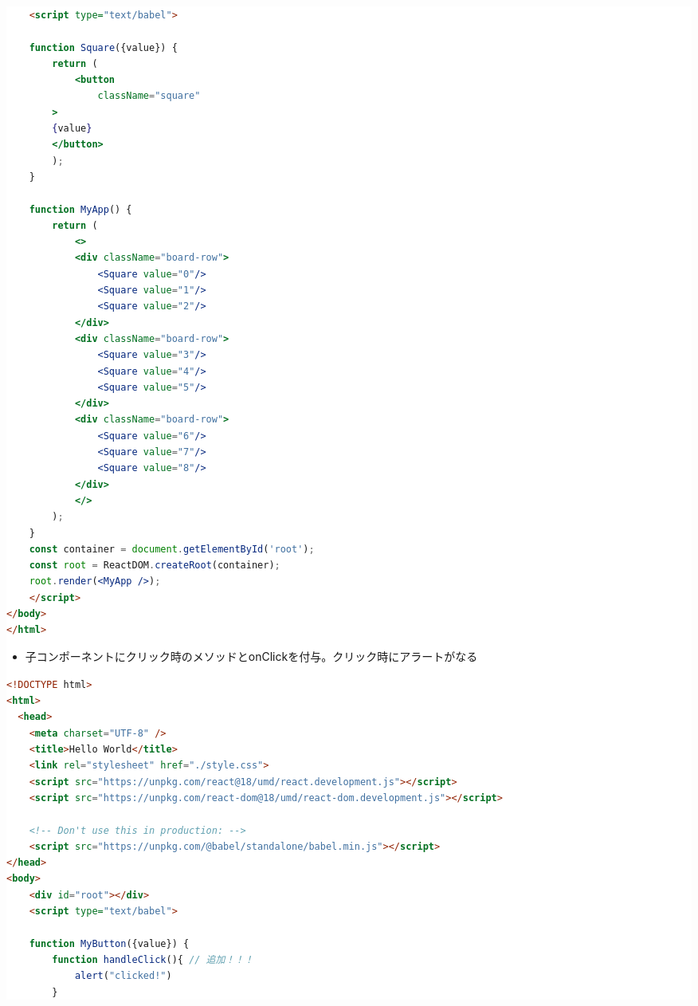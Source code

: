 ```html
    <script type="text/babel">

    function Square({value}) {
        return (
            <button
                className="square"
        >
        {value}
        </button>
        );
    }

    function MyApp() {
        return (
            <>
            <div className="board-row">
                <Square value="0"/>
                <Square value="1"/>
                <Square value="2"/>
            </div>
            <div className="board-row">
                <Square value="3"/>
                <Square value="4"/>
                <Square value="5"/>
            </div>
            <div className="board-row">
                <Square value="6"/>
                <Square value="7"/>
                <Square value="8"/>
            </div>
            </>
        );
    }
    const container = document.getElementById('root');
    const root = ReactDOM.createRoot(container);
    root.render(<MyApp />);
    </script>
</body>
</html>
```

- 子コンポーネントにクリック時のメソッドとonClickを付与。クリック時にアラートがなる
```html
<!DOCTYPE html>
<html>
  <head>
    <meta charset="UTF-8" />
    <title>Hello World</title>
    <link rel="stylesheet" href="./style.css">
    <script src="https://unpkg.com/react@18/umd/react.development.js"></script>
    <script src="https://unpkg.com/react-dom@18/umd/react-dom.development.js"></script>

    <!-- Don't use this in production: -->
    <script src="https://unpkg.com/@babel/standalone/babel.min.js"></script>
</head>
<body>
    <div id="root"></div>
    <script type="text/babel">

    function MyButton({value}) {
        function handleClick(){ // 追加！！！
            alert("clicked!")
        }

```
